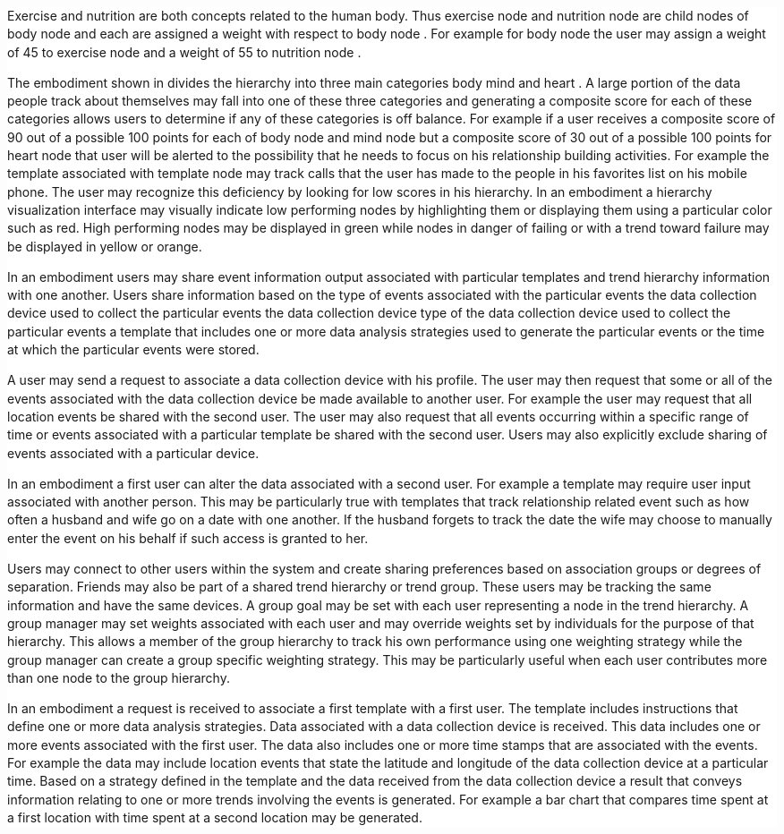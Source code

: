 Exercise and nutrition are both concepts related to the human body. Thus exercise node and nutrition node are child nodes of body node and each are assigned a weight with respect to body node . For example for body node the user may assign a weight of 45 to exercise node and a weight of 55 to nutrition node .

The embodiment shown in divides the hierarchy into three main categories body mind and heart . A large portion of the data people track about themselves may fall into one of these three categories and generating a composite score for each of these categories allows users to determine if any of these categories is off balance. For example if a user receives a composite score of 90 out of a possible 100 points for each of body node and mind node but a composite score of 30 out of a possible 100 points for heart node that user will be alerted to the possibility that he needs to focus on his relationship building activities. For example the template associated with template node may track calls that the user has made to the people in his favorites list on his mobile phone. The user may recognize this deficiency by looking for low scores in his hierarchy. In an embodiment a hierarchy visualization interface may visually indicate low performing nodes by highlighting them or displaying them using a particular color such as red. High performing nodes may be displayed in green while nodes in danger of failing or with a trend toward failure may be displayed in yellow or orange.

In an embodiment users may share event information output associated with particular templates and trend hierarchy information with one another. Users share information based on the type of events associated with the particular events the data collection device used to collect the particular events the data collection device type of the data collection device used to collect the particular events a template that includes one or more data analysis strategies used to generate the particular events or the time at which the particular events were stored.

A user may send a request to associate a data collection device with his profile. The user may then request that some or all of the events associated with the data collection device be made available to another user. For example the user may request that all location events be shared with the second user. The user may also request that all events occurring within a specific range of time or events associated with a particular template be shared with the second user. Users may also explicitly exclude sharing of events associated with a particular device.

In an embodiment a first user can alter the data associated with a second user. For example a template may require user input associated with another person. This may be particularly true with templates that track relationship related event such as how often a husband and wife go on a date with one another. If the husband forgets to track the date the wife may choose to manually enter the event on his behalf if such access is granted to her.

Users may connect to other users within the system and create sharing preferences based on association groups or degrees of separation. Friends may also be part of a shared trend hierarchy or trend group. These users may be tracking the same information and have the same devices. A group goal may be set with each user representing a node in the trend hierarchy. A group manager may set weights associated with each user and may override weights set by individuals for the purpose of that hierarchy. This allows a member of the group hierarchy to track his own performance using one weighting strategy while the group manager can create a group specific weighting strategy. This may be particularly useful when each user contributes more than one node to the group hierarchy.

In an embodiment a request is received to associate a first template with a first user. The template includes instructions that define one or more data analysis strategies. Data associated with a data collection device is received. This data includes one or more events associated with the first user. The data also includes one or more time stamps that are associated with the events. For example the data may include location events that state the latitude and longitude of the data collection device at a particular time. Based on a strategy defined in the template and the data received from the data collection device a result that conveys information relating to one or more trends involving the events is generated. For example a bar chart that compares time spent at a first location with time spent at a second location may be generated.
